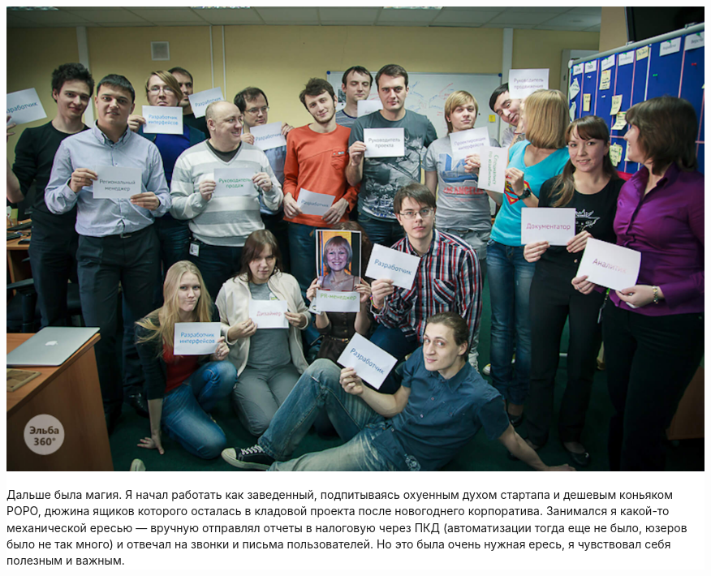 ![Команда Эльбы](/assets/images/2017/10/360.8.5.jpg)

Дальше была магия. Я начал работать как заведенный, подпитываясь охуенным духом стартапа и дешевым коньяком РОРО, дюжина ящиков которого осталась в кладовой проекта после новогоднего корпоратива. Занимался я какой-то механической ересью — вручную отправлял отчеты в налоговую через ПКД (автоматизации тогда еще не было, юзеров было не так много) и отвечал на звонки и письма пользователей. Но это была очень нужная ересь, я чувствовал себя полезным и важным.
